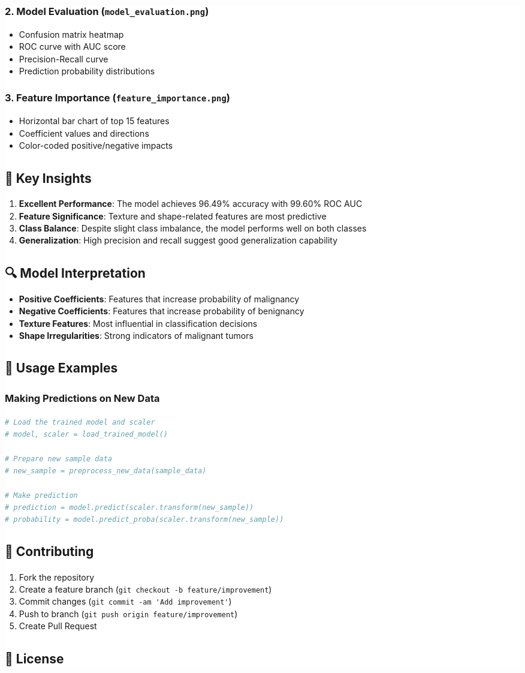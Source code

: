 ### 2. Model Evaluation (`model_evaluation.png`)
- Confusion matrix heatmap
- ROC curve with AUC score
- Precision-Recall curve
- Prediction probability distributions

### 3. Feature Importance (`feature_importance.png`)
- Horizontal bar chart of top 15 features
- Coefficient values and directions
- Color-coded positive/negative impacts

## 🎯 Key Insights

1. **Excellent Performance**: The model achieves 96.49% accuracy with 99.60% ROC AUC
2. **Feature Significance**: Texture and shape-related features are most predictive
3. **Class Balance**: Despite slight class imbalance, the model performs well on both classes
4. **Generalization**: High precision and recall suggest good generalization capability

## 🔍 Model Interpretation

- **Positive Coefficients**: Features that increase probability of malignancy
- **Negative Coefficients**: Features that increase probability of benignancy
- **Texture Features**: Most influential in classification decisions
- **Shape Irregularities**: Strong indicators of malignant tumors

## 🚦 Usage Examples

### Making Predictions on New Data
```python
# Load the trained model and scaler
# model, scaler = load_trained_model()

# Prepare new sample data
# new_sample = preprocess_new_data(sample_data)

# Make prediction
# prediction = model.predict(scaler.transform(new_sample))
# probability = model.predict_proba(scaler.transform(new_sample))
```

## 🤝 Contributing

1. Fork the repository
2. Create a feature branch (`git checkout -b feature/improvement`)
3. Commit changes (`git commit -am 'Add improvement'`)
4. Push to branch (`git push origin feature/improvement`)
5. Create Pull Request

## 📝 License
